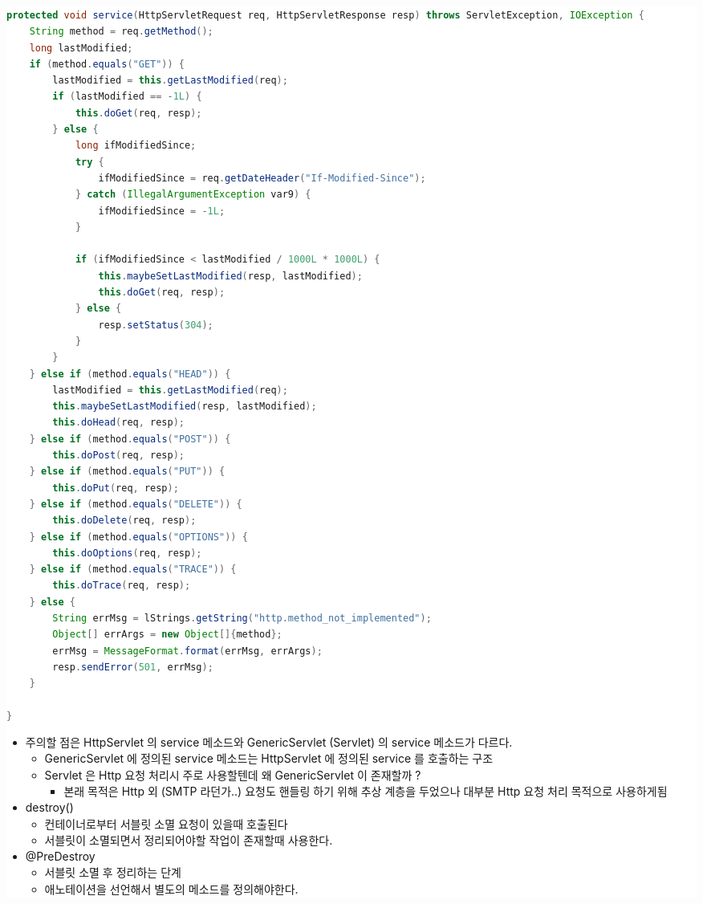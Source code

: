 ```java
protected void service(HttpServletRequest req, HttpServletResponse resp) throws ServletException, IOException {
    String method = req.getMethod();
    long lastModified;
    if (method.equals("GET")) {
        lastModified = this.getLastModified(req);
        if (lastModified == -1L) {
            this.doGet(req, resp);
        } else {
            long ifModifiedSince;
            try {
                ifModifiedSince = req.getDateHeader("If-Modified-Since");
            } catch (IllegalArgumentException var9) {
                ifModifiedSince = -1L;
            }

            if (ifModifiedSince < lastModified / 1000L * 1000L) {
                this.maybeSetLastModified(resp, lastModified);
                this.doGet(req, resp);
            } else {
                resp.setStatus(304);
            }
        }
    } else if (method.equals("HEAD")) {
        lastModified = this.getLastModified(req);
        this.maybeSetLastModified(resp, lastModified);
        this.doHead(req, resp);
    } else if (method.equals("POST")) {
        this.doPost(req, resp);
    } else if (method.equals("PUT")) {
        this.doPut(req, resp);
    } else if (method.equals("DELETE")) {
        this.doDelete(req, resp);
    } else if (method.equals("OPTIONS")) {
        this.doOptions(req, resp);
    } else if (method.equals("TRACE")) {
        this.doTrace(req, resp);
    } else {
        String errMsg = lStrings.getString("http.method_not_implemented");
        Object[] errArgs = new Object[]{method};
        errMsg = MessageFormat.format(errMsg, errArgs);
        resp.sendError(501, errMsg);
    }

}
```
- 주의할 점은 HttpServlet 의 service 메소드와 GenericServlet (Servlet) 의 service 메소드가 다르다.
    - GenericServlet 에 정의된 service 메소드는 HttpServlet 에 정의된 service 를 호출하는 구조
    - Servlet 은 Http 요청 처리시 주로 사용할텐데 왜 GenericServlet 이 존재할까 ?
      - 본래 목적은 Http 외 (SMTP 라던가..) 요청도 핸들링 하기 위해 추상 계층을 두었으나 대부분 Http 요청 처리 목적으로 사용하게됨
- destroy()
    - 컨테이너로부터 서블릿 소멸 요청이 있을때 호출된다
    - 서블릿이 소멸되면서 정리되어야할 작업이 존재할때 사용한다.
- @PreDestroy
    - 서블릿 소멸 후 정리하는 단계
    - 애노테이션을 선언해서 별도의 메소드를 정의해야한다.
